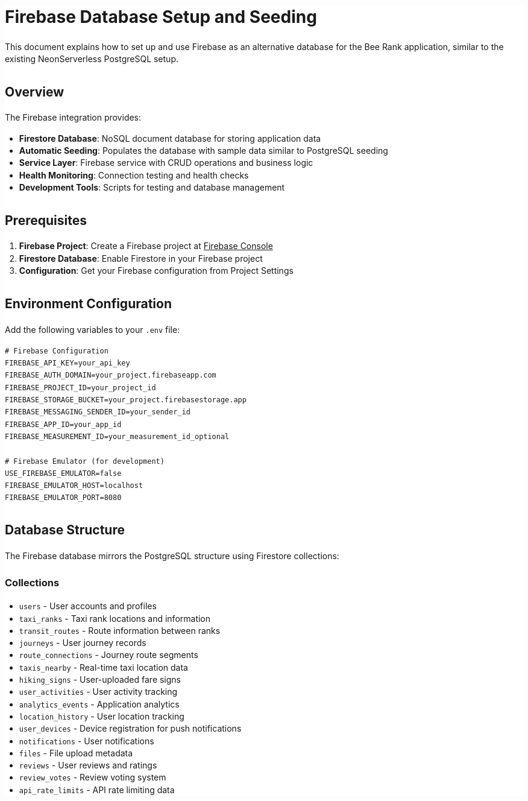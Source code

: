 # Firebase Database Setup and Seeding

This document explains how to set up and use Firebase as an alternative database for the Bee Rank application, similar to the existing NeonServerless PostgreSQL setup.

## Overview

The Firebase integration provides:
- **Firestore Database**: NoSQL document database for storing application data
- **Automatic Seeding**: Populates the database with sample data similar to PostgreSQL seeding
- **Service Layer**: Firebase service with CRUD operations and business logic
- **Health Monitoring**: Connection testing and health checks
- **Development Tools**: Scripts for testing and database management

## Prerequisites

1. **Firebase Project**: Create a Firebase project at [Firebase Console](https://console.firebase.google.com/)
2. **Firestore Database**: Enable Firestore in your Firebase project
3. **Configuration**: Get your Firebase configuration from Project Settings

## Environment Configuration

Add the following variables to your `.env` file:

```env
# Firebase Configuration
FIREBASE_API_KEY=your_api_key
FIREBASE_AUTH_DOMAIN=your_project.firebaseapp.com
FIREBASE_PROJECT_ID=your_project_id
FIREBASE_STORAGE_BUCKET=your_project.firebasestorage.app
FIREBASE_MESSAGING_SENDER_ID=your_sender_id
FIREBASE_APP_ID=your_app_id
FIREBASE_MEASUREMENT_ID=your_measurement_id_optional

# Firebase Emulator (for development)
USE_FIREBASE_EMULATOR=false
FIREBASE_EMULATOR_HOST=localhost
FIREBASE_EMULATOR_PORT=8080
```

## Database Structure

The Firebase database mirrors the PostgreSQL structure using Firestore collections:

### Collections
- `users` - User accounts and profiles
- `taxi_ranks` - Taxi rank locations and information
- `transit_routes` - Route information between ranks
- `journeys` - User journey records
- `route_connections` - Journey route segments
- `taxis_nearby` - Real-time taxi location data
- `hiking_signs` - User-uploaded fare signs
- `user_activities` - User activity tracking
- `analytics_events` - Application analytics
- `location_history` - User location tracking
- `user_devices` - Device registration for push notifications
- `notifications` - User notifications
- `files` - File upload metadata
- `reviews` - User reviews and ratings
- `review_votes` - Review voting system
- `api_rate_limits` - API rate limiting data
